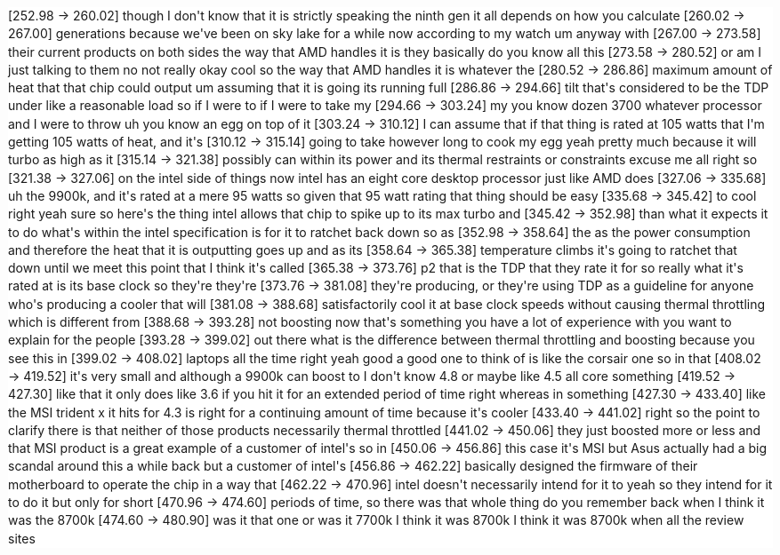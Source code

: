 [252.98 → 260.02] though I don't know that it is strictly speaking the ninth gen it all depends on how you calculate
[260.02 → 267.00] generations because we've been on sky lake for a while now according to my watch um anyway with
[267.00 → 273.58] their current products on both sides the way that AMD handles it is they basically do you know all this
[273.58 → 280.52] or am I just talking to them no not really okay cool so the way that AMD handles it is whatever the
[280.52 → 286.86] maximum amount of heat that that chip could output um assuming that it is going its running full
[286.86 → 294.66] tilt that's considered to be the TDP under like a reasonable load so if I were to if I were to take my
[294.66 → 303.24] my you know dozen 3700 whatever processor and I were to throw uh you know an egg on top of it
[303.24 → 310.12] I can assume that if that thing is rated at 105 watts that I'm getting 105 watts of heat, and it's
[310.12 → 315.14] going to take however long to cook my egg yeah pretty much because it will turbo as high as it
[315.14 → 321.38] possibly can within its power and its thermal restraints or constraints excuse me all right so
[321.38 → 327.06] on the intel side of things now intel has an eight core desktop processor just like AMD does
[327.06 → 335.68] uh the 9900k, and it's rated at a mere 95 watts so given that 95 watt rating that thing should be easy
[335.68 → 345.42] to cool right yeah sure so here's the thing intel allows that chip to spike up to its max turbo and
[345.42 → 352.98] than what it expects it to do what's within the intel specification is for it to ratchet back down so as
[352.98 → 358.64] the as the power consumption and therefore the heat that it is outputting goes up and as its
[358.64 → 365.38] temperature climbs it's going to ratchet that down until we meet this point that I think it's called
[365.38 → 373.76] p2 that is the TDP that they rate it for so really what it's rated at is its base clock so they're they're
[373.76 → 381.08] they're producing, or they're using TDP as a guideline for anyone who's producing a cooler that will
[381.08 → 388.68] satisfactorily cool it at base clock speeds without causing thermal throttling which is different from
[388.68 → 393.28] not boosting now that's something you have a lot of experience with you want to explain for the people
[393.28 → 399.02] out there what is the difference between thermal throttling and boosting because you see this in
[399.02 → 408.02] laptops all the time right yeah good a good one to think of is like the corsair one so in that
[408.02 → 419.52] it's very small and although a 9900k can boost to I don't know 4.8 or maybe like 4.5 all core something
[419.52 → 427.30] like that it only does like 3.6 if you hit it for an extended period of time right whereas in something
[427.30 → 433.40] like the MSI trident x it hits for 4.3 is right for a continuing amount of time because it's cooler
[433.40 → 441.02] right so the point to clarify there is that neither of those products necessarily thermal throttled
[441.02 → 450.06] they just boosted more or less and that MSI product is a great example of a customer of intel's so in
[450.06 → 456.86] this case it's MSI but Asus actually had a big scandal around this a while back but a customer of intel's
[456.86 → 462.22] basically designed the firmware of their motherboard to operate the chip in a way that
[462.22 → 470.96] intel doesn't necessarily intend for it to yeah so they intend for it to do it but only for short
[470.96 → 474.60] periods of time, so there was that whole thing do you remember back when I think it was the 8700k
[474.60 → 480.90] was it that one or was it 7700k I think it was 8700k I think it was 8700k when all the review sites